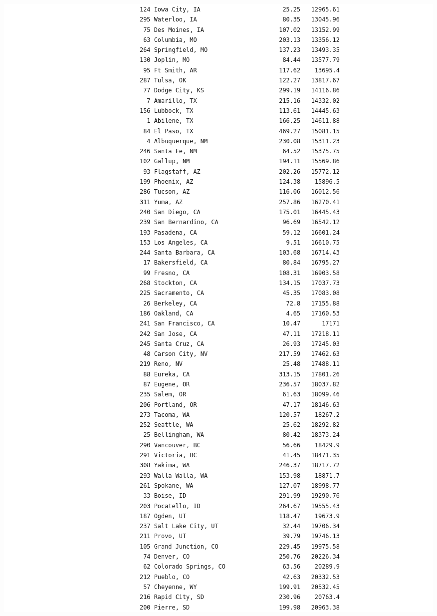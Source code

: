                                           124 Iowa City, IA                       25.25   12965.61
                                          295 Waterloo, IA                        80.35   13045.96
                                           75 Des Moines, IA                     107.02   13152.99
                                           63 Columbia, MO                       203.13   13356.12
                                          264 Springfield, MO                    137.23   13493.35
                                          130 Joplin, MO                          84.44   13577.79
                                           95 Ft Smith, AR                       117.62    13695.4
                                          287 Tulsa, OK                          122.27   13817.67
                                           77 Dodge City, KS                     299.19   14116.86
                                            7 Amarillo, TX                       215.16   14332.02
                                          156 Lubbock, TX                        113.61   14445.63
                                            1 Abilene, TX                        166.25   14611.88
                                           84 El Paso, TX                        469.27   15081.15
                                            4 Albuquerque, NM                    230.08   15311.23
                                          246 Santa Fe, NM                        64.52   15375.75
                                          102 Gallup, NM                         194.11   15569.86
                                           93 Flagstaff, AZ                      202.26   15772.12
                                          199 Phoenix, AZ                        124.38    15896.5
                                          286 Tucson, AZ                         116.06   16012.56
                                          311 Yuma, AZ                           257.86   16270.41
                                          240 San Diego, CA                      175.01   16445.43
                                          239 San Bernardino, CA                  96.69   16542.12
                                          193 Pasadena, CA                        59.12   16601.24
                                          153 Los Angeles, CA                      9.51   16610.75
                                          244 Santa Barbara, CA                  103.68   16714.43
                                           17 Bakersfield, CA                     80.84   16795.27
                                           99 Fresno, CA                         108.31   16903.58
                                          268 Stockton, CA                       134.15   17037.73
                                          225 Sacramento, CA                      45.35   17083.08
                                           26 Berkeley, CA                         72.8   17155.88
                                          186 Oakland, CA                          4.65   17160.53
                                          241 San Francisco, CA                   10.47      17171
                                          242 San Jose, CA                        47.11   17218.11
                                          245 Santa Cruz, CA                      26.93   17245.03
                                           48 Carson City, NV                    217.59   17462.63
                                          219 Reno, NV                            25.48   17488.11
                                           88 Eureka, CA                         313.15   17801.26
                                           87 Eugene, OR                         236.57   18037.82
                                          235 Salem, OR                           61.63   18099.46
                                          206 Portland, OR                        47.17   18146.63
                                          273 Tacoma, WA                         120.57    18267.2
                                          252 Seattle, WA                         25.62   18292.82
                                           25 Bellingham, WA                      80.42   18373.24
                                          290 Vancouver, BC                       56.66    18429.9
                                          291 Victoria, BC                        41.45   18471.35
                                          308 Yakima, WA                         246.37   18717.72
                                          293 Walla Walla, WA                    153.98    18871.7
                                          261 Spokane, WA                        127.07   18998.77
                                           33 Boise, ID                          291.99   19290.76
                                          203 Pocatello, ID                      264.67   19555.43
                                          187 Ogden, UT                          118.47    19673.9
                                          237 Salt Lake City, UT                  32.44   19706.34
                                          211 Provo, UT                           39.79   19746.13
                                          105 Grand Junction, CO                 229.45   19975.58
                                           74 Denver, CO                         250.76   20226.34
                                           62 Colorado Springs, CO                63.56    20289.9
                                          212 Pueblo, CO                          42.63   20332.53
                                           57 Cheyenne, WY                       199.91   20532.45
                                          216 Rapid City, SD                     230.96    20763.4
                                          200 Pierre, SD                         199.98   20963.38